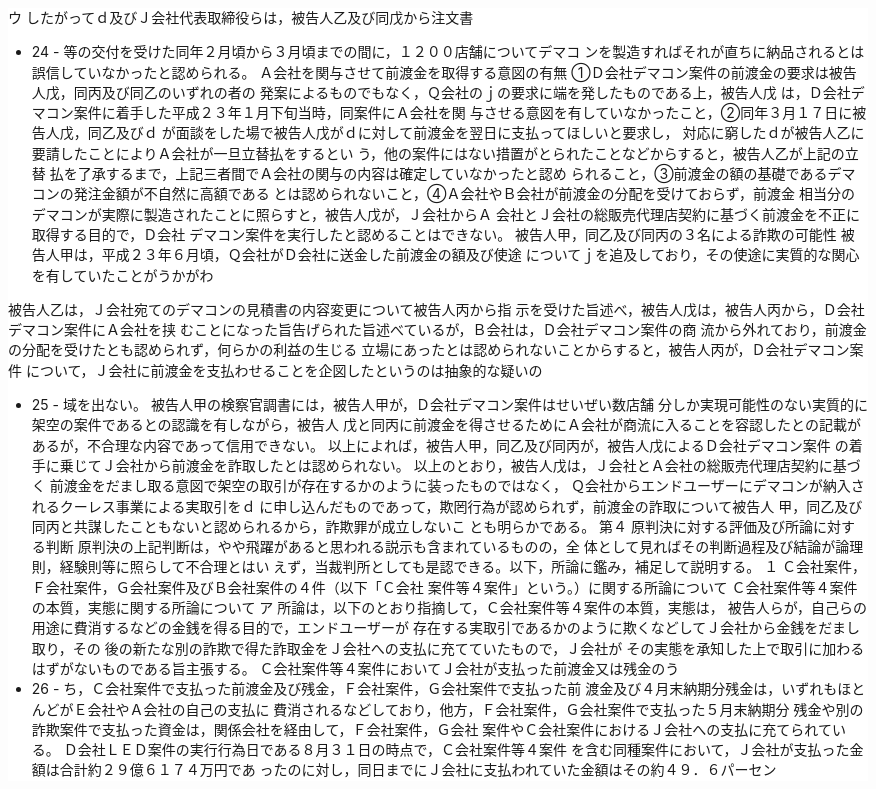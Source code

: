    ウ したがってｄ及びＪ会社代表取締役らは，被告人乙及び同戊から注文書
 - 24 - 
等の交付を受けた同年２月頃から３月頃までの間に，１２００店舗についてデマコ
ンを製造すればそれが直ちに納品されるとは誤信していなかったと認められる。 
   Ａ会社を関与させて前渡金を取得する意図の有無 
 ①Ｄ会社デマコン案件の前渡金の要求は被告人戊，同丙及び同乙のいずれの者の
発案によるものでもなく，Ｑ会社のｊの要求に端を発したものである上，被告人戊
は，Ｄ会社デマコン案件に着手した平成２３年１月下旬当時，同案件にＡ会社を関
与させる意図を有していなかったこと，②同年３月１７日に被告人戊，同乙及びｄ
が面談をした場で被告人戊がｄに対して前渡金を翌日に支払ってほしいと要求し，
対応に窮したｄが被告人乙に要請したことによりＡ会社が一旦立替払をするとい
う，他の案件にはない措置がとられたことなどからすると，被告人乙が上記の立替
払を了承するまで，上記三者間でＡ会社の関与の内容は確定していなかったと認め
られること，③前渡金の額の基礎であるデマコンの発注金額が不自然に高額である
とは認められないこと，④Ａ会社やＢ会社が前渡金の分配を受けておらず，前渡金
相当分のデマコンが実際に製造されたことに照らすと，被告人戊が，Ｊ会社からＡ
会社とＪ会社の総販売代理店契約に基づく前渡金を不正に取得する目的で，Ｄ会社
デマコン案件を実行したと認めることはできない。 
   被告人甲，同乙及び同丙の３名による詐欺の可能性 
 被告人甲は，平成２３年６月頃，Ｑ会社がＤ会社に送金した前渡金の額及び使途
についてｊを追及しており，その使途に実質的な関心を有していたことがうかがわ
 
 被告人乙は，Ｊ会社宛てのデマコンの見積書の内容変更について被告人丙から指
示を受けた旨述べ，被告人戊は，被告人丙から，Ｄ会社デマコン案件にＡ会社を挟
むことになった旨告げられた旨述べているが，Ｂ会社は，Ｄ会社デマコン案件の商
流から外れており，前渡金の分配を受けたとも認められず，何らかの利益の生じる
立場にあったとは認められないことからすると，被告人丙が，Ｄ会社デマコン案件
について，Ｊ会社に前渡金を支払わせることを企図したというのは抽象的な疑いの
 - 25 - 
域を出ない。 
 被告人甲の検察官調書には，被告人甲が，Ｄ会社デマコン案件はせいぜい数店舗
分しか実現可能性のない実質的に架空の案件であるとの認識を有しながら，被告人
戊と同丙に前渡金を得させるためにＡ会社が商流に入ることを容認したとの記載が
あるが，不合理な内容であって信用できない。 
 以上によれば，被告人甲，同乙及び同丙が，被告人戊によるＤ会社デマコン案件
の着手に乗じてＪ会社から前渡金を詐取したとは認められない。 
   以上のとおり，被告人戊は，Ｊ会社とＡ会社の総販売代理店契約に基づく
前渡金をだまし取る意図で架空の取引が存在するかのように装ったものではなく，
Ｑ会社からエンドユーザーにデマコンが納入されるクーレス事業による実取引をｄ
に申し込んだものであって，欺罔行為が認められず，前渡金の詐取について被告人
甲，同乙及び同丙と共謀したこともないと認められるから，詐欺罪が成立しないこ
とも明らかである。 
第４ 原判決に対する評価及び所論に対する判断 
 原判決の上記判断は，やや飛躍があると思われる説示も含まれているものの，全
体として見ればその判断過程及び結論が論理則，経験則等に照らして不合理とはい
えず，当裁判所としても是認できる。以下，所論に鑑み，補足して説明する。 
 １ Ｃ会社案件，Ｆ会社案件，Ｇ会社案件及びＢ会社案件の４件（以下「Ｃ会社
案件等４案件」という。）に関する所論について 
   Ｃ会社案件等４案件の本質，実態に関する所論について 
ア 所論は，以下のとおり指摘して，Ｃ会社案件等４案件の本質，実態は，
被告人らが，自己らの用途に費消するなどの金銭を得る目的で，エンドユーザーが
存在する実取引であるかのように欺くなどしてＪ会社から金銭をだまし取り，その
後の新たな別の詐欺で得た詐取金をＪ会社への支払に充てていたもので，Ｊ会社が
その実態を承知した上で取引に加わるはずがないものである旨主張する。 
 Ｃ会社案件等４案件においてＪ会社が支払った前渡金又は残金のう
 - 26 - 
ち，Ｃ会社案件で支払った前渡金及び残金，Ｆ会社案件，Ｇ会社案件で支払った前
渡金及び４月末納期分残金は，いずれもほとんどがＥ会社やＡ会社の自己の支払に
費消されるなどしており，他方，Ｆ会社案件，Ｇ会社案件で支払った５月末納期分
残金や別の詐欺案件で支払った資金は，関係会社を経由して，Ｆ会社案件，Ｇ会社
案件やＣ会社案件におけるＪ会社への支払に充てられている。 
 Ｄ会社ＬＥＤ案件の実行行為日である８月３１日の時点で，Ｃ会社案件等４案件
を含む同種案件において，Ｊ会社が支払った金額は合計約２９億６１７４万円であ
ったのに対し，同日までにＪ会社に支払われていた金額はその約４９．６パーセン
